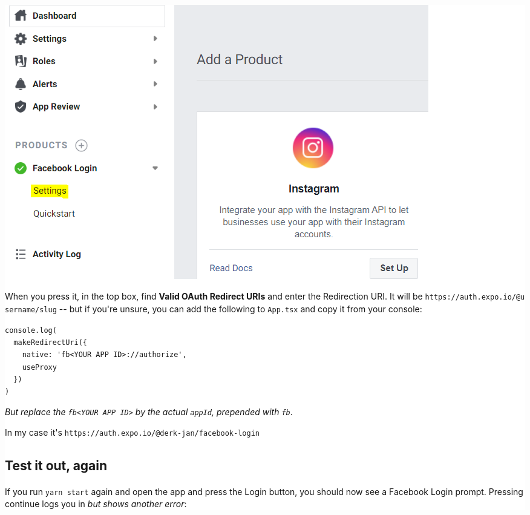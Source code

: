 ![Indicating the settings for Facebook Login on the developers.facebook.com website.](./facebook5.PNG)

When you press it, in the top box, find **Valid OAuth Redirect URIs** and enter the Redirection URI. It will be `https://auth.expo.io/@username/slug` -- but if you're unsure, you can add the following to `App.tsx` and copy it from your console:

```tsx
console.log(
  makeRedirectUri({
    native: 'fb<YOUR APP ID>://authorize',
    useProxy
  })
)
```

_But replace the `fb<YOUR APP ID>` by the actual `appId`, prepended with `fb`_.

In my case it's `https://auth.expo.io/@derk-jan/facebook-login`

## Test it out, again

If you run `yarn start` again and open the app and press the Login button, you should now see a Facebook Login prompt. Pressing continue logs you in _but shows another error_:
